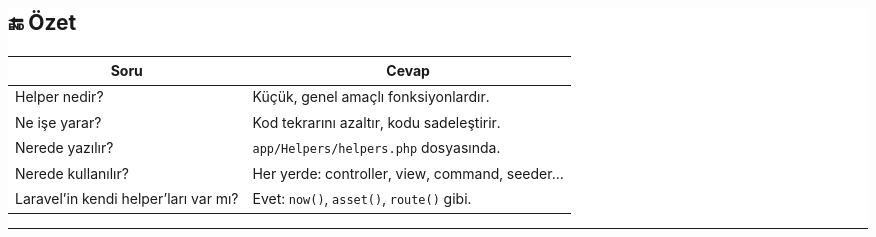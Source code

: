 ## 🔚 Özet

| Soru                                 | Cevap                                         |
| ------------------------------------ | --------------------------------------------- |
| Helper nedir?                        | Küçük, genel amaçlı fonksiyonlardır.          |
| Ne işe yarar?                        | Kod tekrarını azaltır, kodu sadeleştirir.     |
| Nerede yazılır?                      | `app/Helpers/helpers.php` dosyasında.         |
| Nerede kullanılır?                   | Her yerde: controller, view, command, seeder… |
| Laravel’in kendi helper’ları var mı? | Evet: `now()`, `asset()`, `route()` gibi.     |

---

